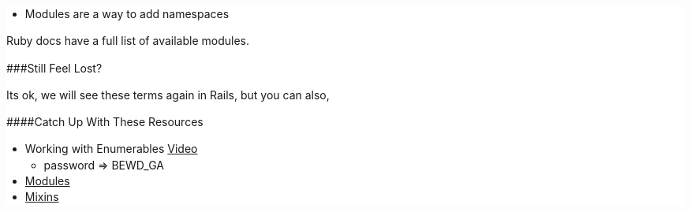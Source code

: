 
*	Modules are a way to add namespaces

Ruby docs have a full list of available modules.


###Still Feel Lost?

Its ok, we will see these terms again in Rails, but you can also,

####Catch Up With These Resources

*	Working with Enumerables [Video](http://vimeo.com/gatv/review/67752032/67e8f877bb)
	*	password => BEWD_GA
*	[Modules](http://marakana.com/bookshelf/ruby_tutorial/modules.html
)
*	[Mixins](http://samwho.co.uk/blog/2011/09/12/ruby-mixins/)












